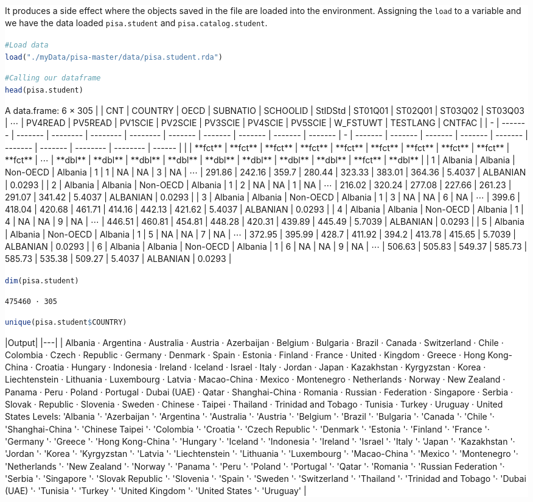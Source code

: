 It produces a side effect where the objects saved in the file are loaded into the environment.
Assigning the `load` to a variable and we have the data loaded `pisa.student` and `pisa.catalog.student`.


```r
#Load data
load("./myData/pisa-master/data/pisa.student.rda")
```


```r
#Calling our dataframe
head(pisa.student)
```

<DataFrame>
 <caption>A data.frame: 6 × 305</caption>
|   | CNT     | COUNTRY | OECD     | SUBNATIO | SCHOOLID | StIDStd | ST01Q01 | ST02Q01 | ST03Q02 | ST03Q03 | ⋯ | PV4READ | PV5READ | PV1SCIE | PV2SCIE | PV3SCIE | PV4SCIE | PV5SCIE | W_FSTUWT | TESTLANG | CNTFAC |
| - | ------- | ------- | -------- | -------- | -------- | ------- | ------- | ------- | ------- | ------- | - | ------- | ------- | ------- | ------- | ------- | ------- | ------- | -------- | -------- | ------ |
|   | **fct**   | **fct**   | **fct**    | **fct**    | **fct**    | **fct**   | **fct**   | **fct**   | **fct**   | **fct**   | ⋯ | **dbl**   | **dbl**   | **dbl**   | **dbl**   | **dbl**   | **dbl**   | **dbl**   | **dbl**    | **fct**    | **dbl**  |
| 1 | Albania | Albania | Non-OECD | Albania  | 1        | 1       | NA      | NA      | 3       | NA      | ⋯ | 291.86  | 242.16  | 359.7   | 280.44  | 323.33  | 383.01  | 364.36  | 5.4037   | ALBANIAN | 0.0293 |
| 2 | Albania | Albania | Non-OECD | Albania  | 1        | 2       | NA      | NA      | 1       | NA      | ⋯ | 216.02  | 320.24  | 277.08  | 227.66  | 261.23  | 291.07  | 341.42  | 5.4037   | ALBANIAN | 0.0293 |
| 3 | Albania | Albania | Non-OECD | Albania  | 1        | 3       | NA      | NA      | 6       | NA      | ⋯ | 399.6   | 418.04  | 420.68  | 461.71  | 414.16  | 442.13  | 421.62  | 5.4037   | ALBANIAN | 0.0293 |
| 4 | Albania | Albania | Non-OECD | Albania  | 1        | 4       | NA      | NA      | 9       | NA      | ⋯ | 446.51  | 460.81  | 454.81  | 448.28  | 420.31  | 439.89  | 445.49  | 5.7039   | ALBANIAN | 0.0293 |
| 5 | Albania | Albania | Non-OECD | Albania  | 1        | 5       | NA      | NA      | 7       | NA      | ⋯ | 372.95  | 395.99  | 428.7   | 411.92  | 394.2   | 413.78  | 415.65  | 5.7039   | ALBANIAN | 0.0293 |
| 6 | Albania | Albania | Non-OECD | Albania  | 1        | 6       | NA      | NA      | 9       | NA      | ⋯ | 506.63  | 505.83  | 549.37  | 585.73  | 585.73  | 535.38  | 509.27  | 5.4037   | ALBANIAN | 0.0293 |
</DataFrame>




```r
dim(pisa.student)
```

` 475460 · 305 `




```r
unique(pisa.student$COUNTRY)
```


<DataFrame>
|Output|
|---|
| Albania · Argentina · Australia · Austria · Azerbaijan · Belgium · Bulgaria · Brazil · Canada · Switzerland · Chile · Colombia · Czech  · Republic · Germany · Denmark · Spain · Estonia · Finland · France · United  · Kingdom · Greece · Hong Kong-China · Croatia · Hungary · Indonesia · Ireland · Iceland · Israel · Italy · Jordan · Japan · Kazakhstan · Kyrgyzstan · Korea · Liechtenstein · Lithuania · Luxembourg · Latvia · Macao-China · Mexico · Montenegro · Netherlands · Norway · New Zealand · Panama · Peru · Poland · Portugal · Dubai (UAE) · Qatar · Shanghai-China · Romania · Russian  · Federation · Singapore · Serbia · Slovak  · Republic · Slovenia · Sweden · Chinese  · Taipei · Thailand · Trinidad and Tobago · Tunisia · Turkey · Uruguay · United States
Levels:
'Albania '· 'Azerbaijan '· 'Argentina '· 'Australia '· 'Austria '· 'Belgium '· 'Brazil '· 'Bulgaria '· 'Canada '· 'Chile '· 'Shanghai-China '· 'Chinese Taipei '· 'Colombia '· 'Croatia '· 'Czech Republic '· 'Denmark '· 'Estonia '· 'Finland '· 'France '· 'Germany '· 'Greece '· 'Hong Kong-China '· 'Hungary '· 'Iceland '· 'Indonesia '· 'Ireland '· 'Israel '· 'Italy '· 'Japan '· 'Kazakhstan '· 'Jordan '· 'Korea '· 'Kyrgyzstan '· 'Latvia '· 'Liechtenstein '· 'Lithuania '· 'Luxembourg '· 'Macao-China '· 'Mexico '· 'Montenegro '· 'Netherlands '· 'New Zealand '· 'Norway '· 'Panama '· 'Peru '· 'Poland '· 'Portugal '· 'Qatar '· 'Romania '· 'Russian Federation '· 'Serbia '· 'Singapore '· 'Slovak Republic '· 'Slovenia '· 'Spain '· 'Sweden '· 'Switzerland '· 'Thailand '· 'Trinidad and Tobago '· 'Dubai (UAE) '· 'Tunisia '· 'Turkey '· 'United Kingdom '· 'United States '· 'Uruguay' |
